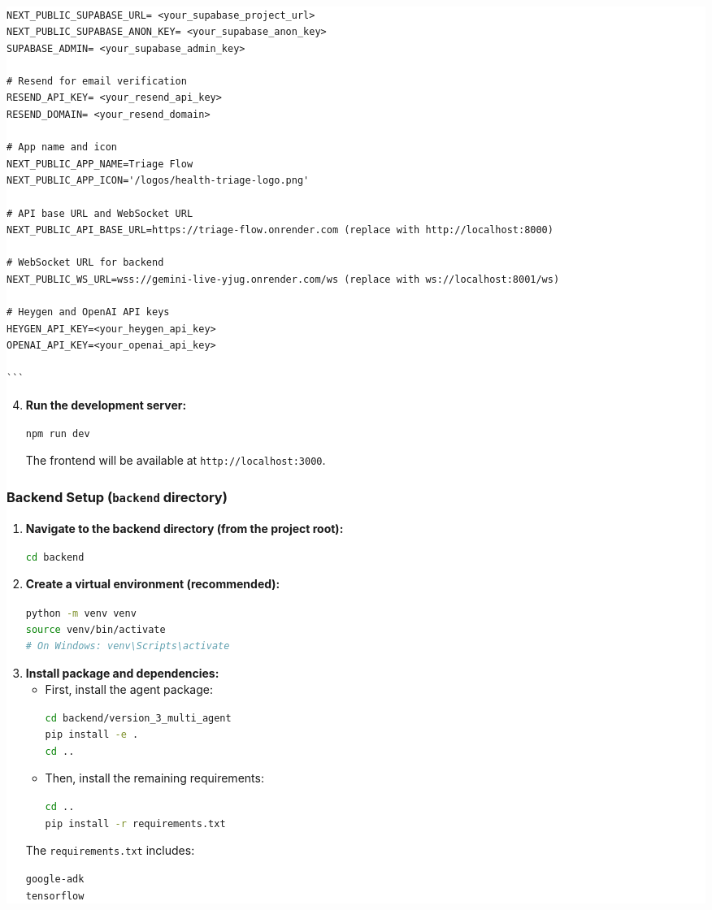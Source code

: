     NEXT_PUBLIC_SUPABASE_URL= <your_supabase_project_url>
    NEXT_PUBLIC_SUPABASE_ANON_KEY= <your_supabase_anon_key>
    SUPABASE_ADMIN= <your_supabase_admin_key>

    # Resend for email verification
    RESEND_API_KEY= <your_resend_api_key>
    RESEND_DOMAIN= <your_resend_domain>

    # App name and icon
    NEXT_PUBLIC_APP_NAME=Triage Flow
    NEXT_PUBLIC_APP_ICON='/logos/health-triage-logo.png'

    # API base URL and WebSocket URL
    NEXT_PUBLIC_API_BASE_URL=https://triage-flow.onrender.com (replace with http://localhost:8000)

    # WebSocket URL for backend
    NEXT_PUBLIC_WS_URL=wss://gemini-live-yjug.onrender.com/ws (replace with ws://localhost:8001/ws)

    # Heygen and OpenAI API keys
    HEYGEN_API_KEY=<your_heygen_api_key>
    OPENAI_API_KEY=<your_openai_api_key>

    ```
4.  **Run the development server:**
    ```bash
    npm run dev
    ```
    The frontend will be available at `http://localhost:3000`.

### Backend Setup (`backend` directory)

1.  **Navigate to the backend directory (from the project root):**
    ```bash
    cd backend
    ```
2.  **Create a virtual environment (recommended):**
    ```bash
    python -m venv venv
    source venv/bin/activate  
    # On Windows: venv\Scripts\activate
    ```
3.  **Install package and dependencies:**
    *   First, install the agent package:
        ```bash
        cd backend/version_3_multi_agent
        pip install -e .
        cd .. 
        ```
    *   Then, install the remaining requirements:
        ```bash
        cd .. 
        pip install -r requirements.txt
        ```
    The `requirements.txt` includes:
    ```
    google-adk
    tensorflow